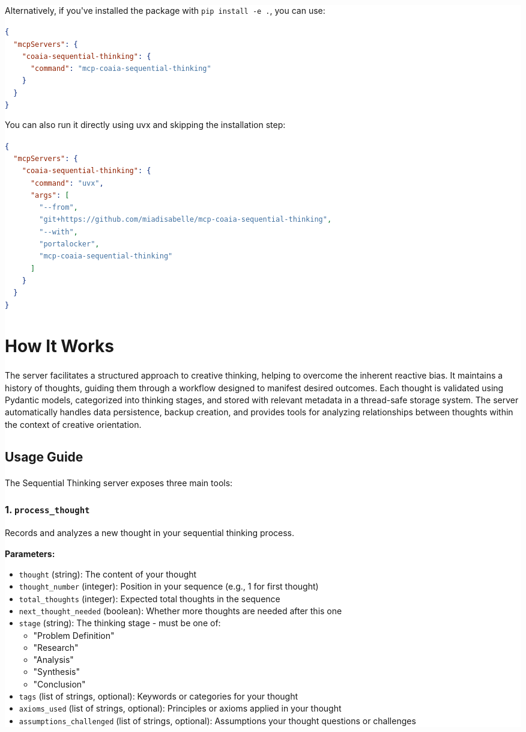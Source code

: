 Alternatively, if you've installed the package with `pip install -e .`, you can use:

```json
{
  "mcpServers": {
    "coaia-sequential-thinking": {
      "command": "mcp-coaia-sequential-thinking"
    }
  }
}
```

You can also run it directly using uvx and skipping the installation step:

```json
{
  "mcpServers": {
    "coaia-sequential-thinking": {
      "command": "uvx",
      "args": [
        "--from",
        "git+https://github.com/miadisabelle/mcp-coaia-sequential-thinking",
        "--with",
        "portalocker",
        "mcp-coaia-sequential-thinking"
      ]
    }
  }
}
```

# How It Works

The server facilitates a structured approach to creative thinking, helping to overcome the inherent reactive bias. It maintains a history of thoughts, guiding them through a workflow designed to manifest desired outcomes. Each thought is validated using Pydantic models, categorized into thinking stages, and stored with relevant metadata in a thread-safe storage system. The server automatically handles data persistence, backup creation, and provides tools for analyzing relationships between thoughts within the context of creative orientation.

## Usage Guide

The Sequential Thinking server exposes three main tools:

### 1. `process_thought`

Records and analyzes a new thought in your sequential thinking process.

**Parameters:**

- `thought` (string): The content of your thought
- `thought_number` (integer): Position in your sequence (e.g., 1 for first thought)
- `total_thoughts` (integer): Expected total thoughts in the sequence
- `next_thought_needed` (boolean): Whether more thoughts are needed after this one
- `stage` (string): The thinking stage - must be one of:
  - "Problem Definition"
  - "Research"
  - "Analysis"
  - "Synthesis"
  - "Conclusion"
- `tags` (list of strings, optional): Keywords or categories for your thought
- `axioms_used` (list of strings, optional): Principles or axioms applied in your thought
- `assumptions_challenged` (list of strings, optional): Assumptions your thought questions or challenges
